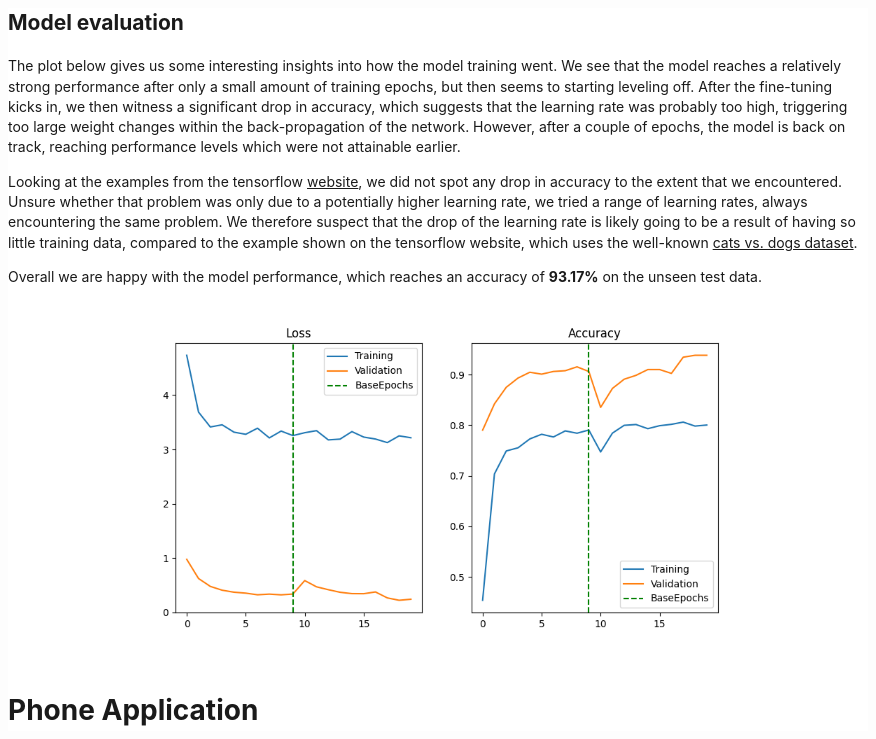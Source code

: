 ## Model evaluation

The plot below gives us some interesting insights into how the model training went. We see that the model reaches a relatively strong performance after only a small amount of training epochs, but then seems to starting leveling off. After the fine-tuning kicks in, we then witness a significant drop in accuracy, which suggests that the learning rate was probably too high, triggering too large weight changes within the back-propagation of the network. However, after a couple of epochs, the model is back on track, reaching performance levels which were not attainable earlier.

Looking at the examples from the tensorflow [website](https://www.tensorflow.org/tutorials/images/transfer_learning), we did not spot any drop in accuracy to the extent that we encountered. Unsure whether that problem was only due to a potentially higher learning rate, we tried a range of learning rates, always encountering the same problem. We therefore suspect that the drop of the learning rate is likely going to be a result of having so little training data, compared to the example shown on the tensorflow website, which uses the well-known [cats vs. dogs dataset](https://www.kaggle.com/c/dogs-vs-cats).

Overall we are happy with the model performance, which reaches an accuracy of **93.17%** on the unseen test data.

<div>
<center>
<img src="/assets/post_images/transfer_learning/figures/history_fine_tune_model.png" width="700" align="center"/>
</center>
</div>

# Phone Application


